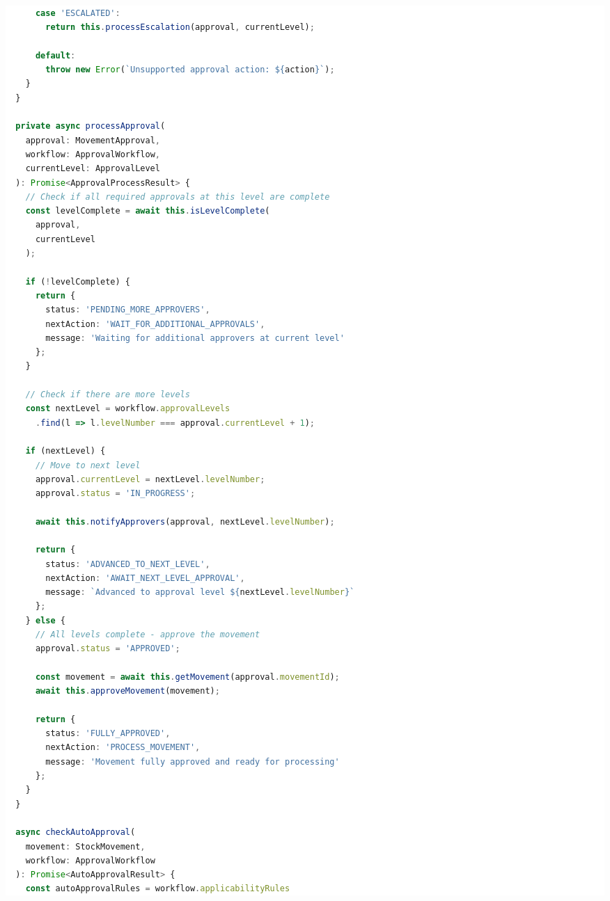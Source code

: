 ```typescript
      case 'ESCALATED':
        return this.processEscalation(approval, currentLevel);
        
      default:
        throw new Error(`Unsupported approval action: ${action}`);
    }
  }
  
  private async processApproval(
    approval: MovementApproval,
    workflow: ApprovalWorkflow,
    currentLevel: ApprovalLevel
  ): Promise<ApprovalProcessResult> {
    // Check if all required approvals at this level are complete
    const levelComplete = await this.isLevelComplete(
      approval,
      currentLevel
    );
    
    if (!levelComplete) {
      return {
        status: 'PENDING_MORE_APPROVERS',
        nextAction: 'WAIT_FOR_ADDITIONAL_APPROVALS',
        message: 'Waiting for additional approvers at current level'
      };
    }
    
    // Check if there are more levels
    const nextLevel = workflow.approvalLevels
      .find(l => l.levelNumber === approval.currentLevel + 1);
    
    if (nextLevel) {
      // Move to next level
      approval.currentLevel = nextLevel.levelNumber;
      approval.status = 'IN_PROGRESS';
      
      await this.notifyApprovers(approval, nextLevel.levelNumber);
      
      return {
        status: 'ADVANCED_TO_NEXT_LEVEL',
        nextAction: 'AWAIT_NEXT_LEVEL_APPROVAL',
        message: `Advanced to approval level ${nextLevel.levelNumber}`
      };
    } else {
      // All levels complete - approve the movement
      approval.status = 'APPROVED';
      
      const movement = await this.getMovement(approval.movementId);
      await this.approveMovement(movement);
      
      return {
        status: 'FULLY_APPROVED',
        nextAction: 'PROCESS_MOVEMENT',
        message: 'Movement fully approved and ready for processing'
      };
    }
  }
  
  async checkAutoApproval(
    movement: StockMovement,
    workflow: ApprovalWorkflow
  ): Promise<AutoApprovalResult> {
    const autoApprovalRules = workflow.applicabilityRules
```